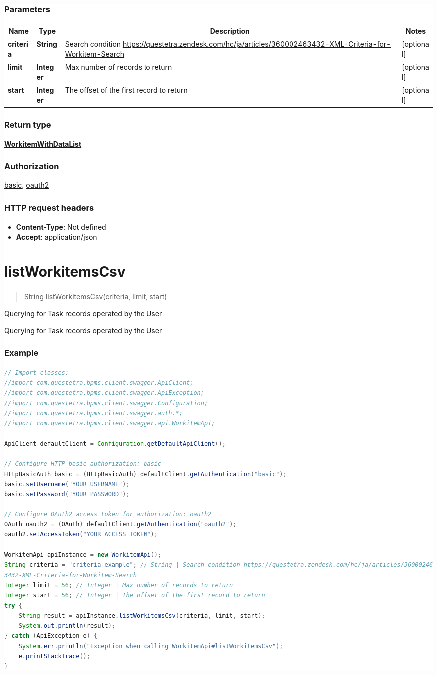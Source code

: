 ### Parameters

Name | Type | Description  | Notes
------------- | ------------- | ------------- | -------------
 **criteria** | **String**| Search condition https://questetra.zendesk.com/hc/ja/articles/360002463432-XML-Criteria-for-Workitem-Search | [optional]
 **limit** | **Integer**| Max number of records to return | [optional]
 **start** | **Integer**| The offset of the first record to return | [optional]

### Return type

[**WorkitemWithDataList**](WorkitemWithDataList.md)

### Authorization

[basic](../README.md#basic), [oauth2](../README.md#oauth2)

### HTTP request headers

 - **Content-Type**: Not defined
 - **Accept**: application/json

<a name="listWorkitemsCsv"></a>
# **listWorkitemsCsv**
> String listWorkitemsCsv(criteria, limit, start)

Querying for Task records operated by the User

Querying for Task records operated by the User

### Example
```java
// Import classes:
//import com.questetra.bpms.client.swagger.ApiClient;
//import com.questetra.bpms.client.swagger.ApiException;
//import com.questetra.bpms.client.swagger.Configuration;
//import com.questetra.bpms.client.swagger.auth.*;
//import com.questetra.bpms.client.swagger.api.WorkitemApi;

ApiClient defaultClient = Configuration.getDefaultApiClient();

// Configure HTTP basic authorization: basic
HttpBasicAuth basic = (HttpBasicAuth) defaultClient.getAuthentication("basic");
basic.setUsername("YOUR USERNAME");
basic.setPassword("YOUR PASSWORD");

// Configure OAuth2 access token for authorization: oauth2
OAuth oauth2 = (OAuth) defaultClient.getAuthentication("oauth2");
oauth2.setAccessToken("YOUR ACCESS TOKEN");

WorkitemApi apiInstance = new WorkitemApi();
String criteria = "criteria_example"; // String | Search condition https://questetra.zendesk.com/hc/ja/articles/360002463432-XML-Criteria-for-Workitem-Search
Integer limit = 56; // Integer | Max number of records to return
Integer start = 56; // Integer | The offset of the first record to return
try {
    String result = apiInstance.listWorkitemsCsv(criteria, limit, start);
    System.out.println(result);
} catch (ApiException e) {
    System.err.println("Exception when calling WorkitemApi#listWorkitemsCsv");
    e.printStackTrace();
}
```
